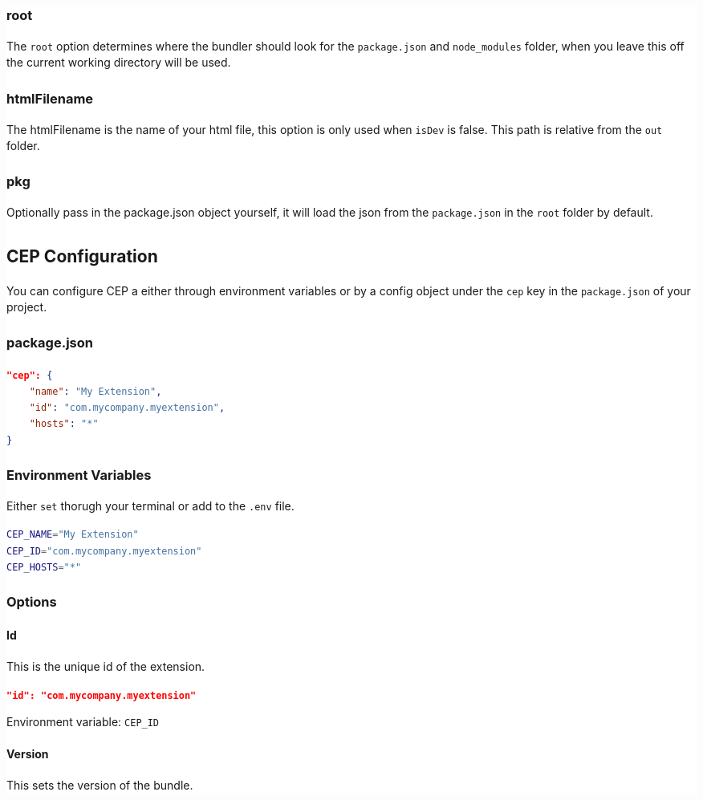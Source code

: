 ### root

The `root` option determines where the bundler should look for the `package.json` and `node_modules` folder, when you leave this off the current working directory will be used.

### htmlFilename

The htmlFilename is the name of your html file, this option is only used when `isDev` is false.
This path is relative from the `out` folder.

### pkg

Optionally pass in the package.json object yourself, it will load the json from the `package.json` in the `root` folder by default.

## CEP Configuration

You can configure CEP a either through environment variables or by a config object under the `cep` key in the `package.json` of your project.

### package.json

```json
"cep": {
    "name": "My Extension",
    "id": "com.mycompany.myextension",
    "hosts": "*"
}
```

### Environment Variables

Either `set` thorugh your terminal or add to the `.env` file.

```bash
CEP_NAME="My Extension"
CEP_ID="com.mycompany.myextension"
CEP_HOSTS="*"
```

### Options

#### Id

This is the unique id of the extension.

```json
"id": "com.mycompany.myextension"
```
Environment variable: `CEP_ID`

#### Version

This sets the version of the bundle.

